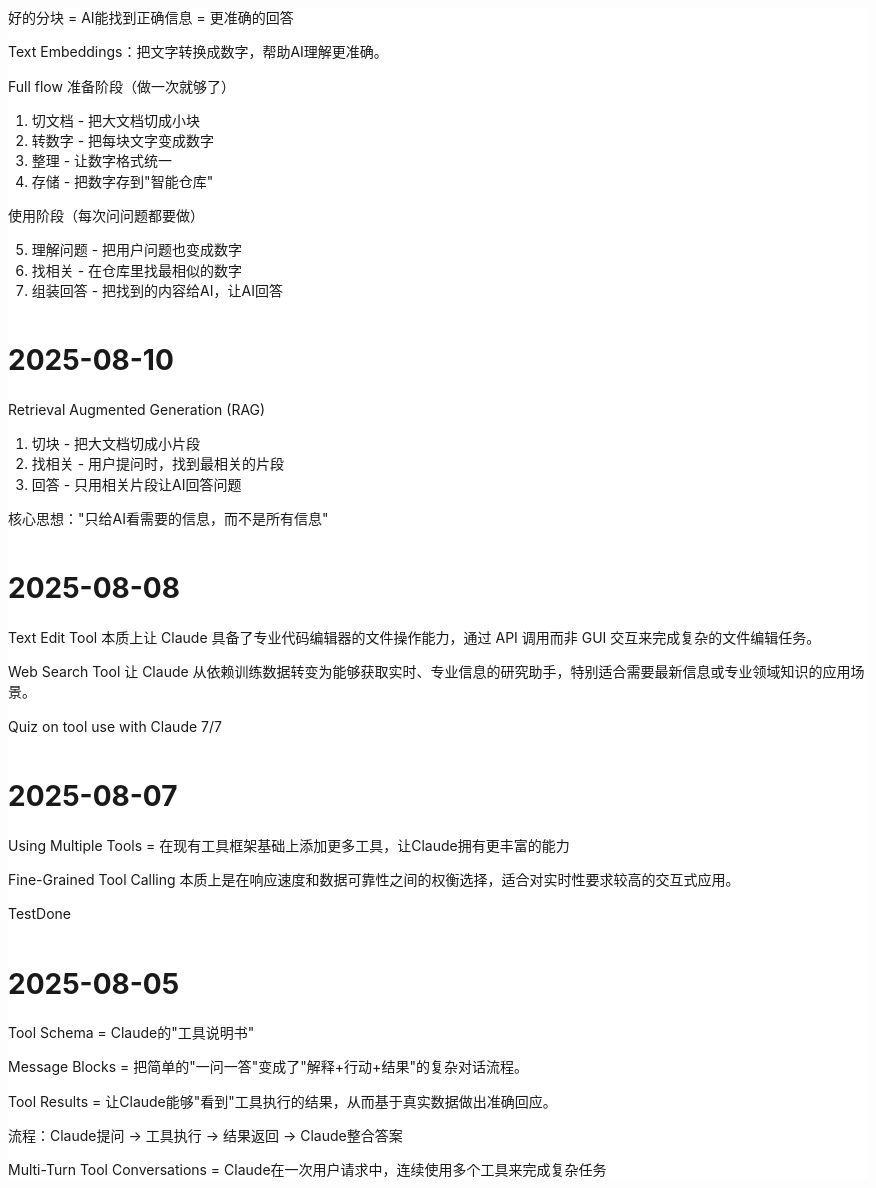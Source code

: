 好的分块 = AI能找到正确信息 = 更准确的回答

Text Embeddings：把文字转换成数字，帮助AI理解更准确。

Full flow
准备阶段（做一次就够了）

1. 切文档 - 把大文档切成小块
2. 转数字 - 把每块文字变成数字
3. 整理 - 让数字格式统一
4. 存储 - 把数字存到"智能仓库"

使用阶段（每次问问题都要做）

5. 理解问题 - 把用户问题也变成数字
6. 找相关 - 在仓库里找最相似的数字
7. 组装回答 - 把找到的内容给AI，让AI回答

# 2025-08-10

Retrieval Augmented Generation (RAG)
1. 切块 - 把大文档切成小片段
2. 找相关 - 用户提问时，找到最相关的片段
3. 回答 - 只用相关片段让AI回答问题

核心思想："只给AI看需要的信息，而不是所有信息"

# 2025-08-08

Text Edit Tool 本质上让 Claude 具备了专业代码编辑器的文件操作能力，通过 API 调用而非 GUI 交互来完成复杂的文件编辑任务。

Web Search Tool 让 Claude 从依赖训练数据转变为能够获取实时、专业信息的研究助手，特别适合需要最新信息或专业领域知识的应用场景。

Quiz on tool use with Claude 7/7

# 2025-08-07

Using Multiple Tools = 在现有工具框架基础上添加更多工具，让Claude拥有更丰富的能力

Fine-Grained Tool Calling 本质上是在响应速度和数据可靠性之间的权衡选择，适合对实时性要求较高的交互式应用。

TestDone

# 2025-08-05

Tool Schema = Claude的"工具说明书"

Message Blocks = 把简单的"一问一答"变成了"解释+行动+结果"的复杂对话流程。

Tool Results = 让Claude能够"看到"工具执行的结果，从而基于真实数据做出准确回应。

流程：Claude提问 → 工具执行 → 结果返回 → Claude整合答案

Multi-Turn Tool Conversations = Claude在一次用户请求中，连续使用多个工具来完成复杂任务

